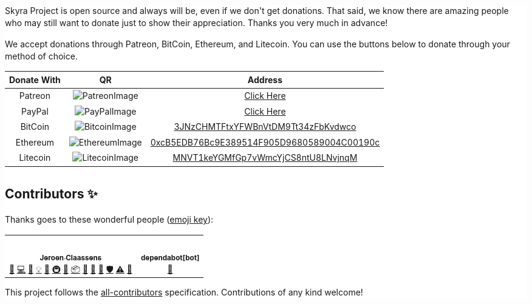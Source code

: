 Skyra Project is open source and always will be, even if we don't get donations. That said, we know there are amazing people who
may still want to donate just to show their appreciation. Thanks you very much in advance!

We accept donations through Patreon, BitCoin, Ethereum, and Litecoin. You can use the buttons below to donate through your method of choice.

| Donate With |         QR         |                        Address                         |
| :---------: | :----------------: | :----------------------------------------------------: |
|   Patreon   | ![PatreonImage][]  |                 [Click Here][patreon]                  |
|   PayPal    |  ![PayPalImage][]  |                  [Click Here][paypal]                  |
|   BitCoin   | ![BitcoinImage][]  |     [3JNzCHMTFtxYFWBnVtDM9Tt34zFbKvdwco][bitcoin]      |
|  Ethereum   | ![EthereumImage][] | [0xcB5EDB76Bc9E389514F905D9680589004C00190c][ethereum] |
|  Litecoin   | ![LitecoinImage][] |     [MNVT1keYGMfGp7vWmcYjCS8ntU8LNvjnqM][litecoin]     |

## Contributors ✨

Thanks goes to these wonderful people ([emoji key](https://allcontributors.org/docs/en/emoji-key)):




<table>
  <tr>
    <td align="center"><a href="https://favware.tech/"><img src="https://avatars3.githubusercontent.com/u/4019718?v=4?s=100" width="100px;" alt=""/><br /><sub><b>Jeroen Claassens</b></sub></a><br /><a href="https://github.com/skyra-project/star-wars-api/issues?q=author%3AFavna" title="Bug reports">🐛</a> <a href="https://github.com/skyra-project/star-wars-api/commits?author=Favna" title="Code">💻</a> <a href="#design-Favna" title="Design">🎨</a> <a href="#example-Favna" title="Examples">💡</a> <a href="#ideas-Favna" title="Ideas, Planning, & Feedback">🤔</a> <a href="#infra-Favna" title="Infrastructure (Hosting, Build-Tools, etc)">🚇</a> <a href="#maintenance-Favna" title="Maintenance">🚧</a> <a href="#platform-Favna" title="Packaging/porting to new platform">📦</a> <a href="#projectManagement-Favna" title="Project Management">📆</a> <a href="https://github.com/skyra-project/star-wars-api/pulls?q=is%3Apr+reviewed-by%3AFavna" title="Reviewed Pull Requests">👀</a> <a href="#question-Favna" title="Answering Questions">💬</a> <a href="#security-Favna" title="Security">🛡️</a> <a href="https://github.com/skyra-project/star-wars-api/commits?author=Favna" title="Tests">⚠️</a> <a href="#userTesting-Favna" title="User Testing">📓</a></td>
    <td align="center"><a href="https://github.com/apps/dependabot"><img src="https://avatars.githubusercontent.com/in/29110?v=4?s=100" width="100px;" alt=""/><br /><sub><b>dependabot[bot]</b></sub></a><br /><a href="#maintenance-dependabot[bot]" title="Maintenance">🚧</a></td>
  </tr>
</table>






This project follows the [all-contributors](https://github.com/all-contributors/all-contributors) specification. Contributions of any kind welcome!



[bitcoin]: bitcoin:3JNzCHMTFtxYFWBnVtDM9Tt34zFbKvdwco?amount=0.01&label=Skyra%20Discord%20Bot
[bitcoinimage]: https://cdn.skyra.pw/gh-assets/bitcoin.png
[dockerhub]: https://hub.docker.com/r/skyrabot/star-wars-api
[ethereum]: ethereum:0xcB5EDB76Bc9E389514F905D9680589004C00190c?amount=0.01&label=Skyra%20Discord%20Bot
[ethereumimage]: https://cdn.skyra.pw/gh-assets/ethereum.png
[ghcr_docker]: https://github.com/skyra-project/star-wars-api/pkgs/container/star-wars-api
[ghcr_npm]: https://github.com/skyra-project/star-wars-api/packages/891634
[litecoin]: litecoin:MNVT1keYGMfGp7vWmcYjCS8ntU8LNvjnqM?amount=0.01&label=Skyra%20Discord%20Bot
[litecoinimage]: https://cdn.skyra.pw/gh-assets/litecoin.png
[npm]: https://www.npmjs.com/package/@skyra/star-wars-api
[patreon]: https://donate.skyra.pw/patreon
[patreonimage]: https://cdn.skyra.pw/gh-assets/patreon.png
[paypal]: https://donate.skyra.pw/paypal
[paypalimage]: https://cdn.skyra.pw/gh-assets/paypal.png
[the graphql playground on the api]: https://swapi.skyra.pw
